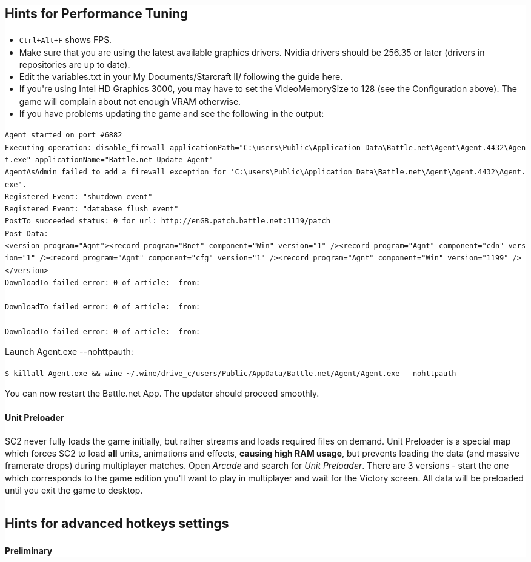 ## Hints for Performance Tuning

*   `Ctrl+Alt+F` shows FPS.
*   Make sure that you are using the latest available graphics drivers. Nvidia drivers should be 256.35 or later (drivers in repositories are up to date).
*   Edit the variables.txt in your My Documents/Starcraft II/ following the guide [here](http://www.teamliquid.net/forum/viewmessage.php?topic_id=142046).
*   If you're using Intel HD Graphics 3000, you may have to set the VideoMemorySize to 128 (see the Configuration above). The game will complain about not enough VRAM otherwise.
*   If you have problems updating the game and see the following in the output:

```
Agent started on port #6882
Executing operation: disable_firewall applicationPath="C:\users\Public\Application Data\Battle.net\Agent\Agent.4432\Agent.exe" applicationName="Battle.net Update Agent"
AgentAsAdmin failed to add a firewall exception for 'C:\users\Public\Application Data\Battle.net\Agent\Agent.4432\Agent.exe'.
Registered Event: "shutdown event"
Registered Event: "database flush event"
PostTo succeeded status: 0 for url: http://enGB.patch.battle.net:1119/patch
Post Data:
<version program="Agnt"><record program="Bnet" component="Win" version="1" /><record program="Agnt" component="cdn" version="1" /><record program="Agnt" component="cfg" version="1" /><record program="Agnt" component="Win" version="1199" /></version>
DownloadTo failed error: 0 of article:  from:

DownloadTo failed error: 0 of article:  from:

DownloadTo failed error: 0 of article:  from:
```

Launch Agent.exe --nohttpauth:

```
$ killall Agent.exe && wine ~/.wine/drive_c/users/Public/AppData/Battle.net/Agent/Agent.exe --nohttpauth

```

You can now restart the Battle.net App. The updater should proceed smoothly.

#### Unit Preloader

SC2 never fully loads the game initially, but rather streams and loads required files on demand. Unit Preloader is a special map which forces SC2 to load **all** units, animations and effects, **causing high RAM usage**, but prevents loading the data (and massive framerate drops) during multiplayer matches. Open _Arcade_ and search for _Unit Preloader_. There are 3 versions - start the one which corresponds to the game edition you'll want to play in multiplayer and wait for the Victory screen. All data will be preloaded until you exit the game to desktop.

## Hints for advanced hotkeys settings

#### Preliminary
